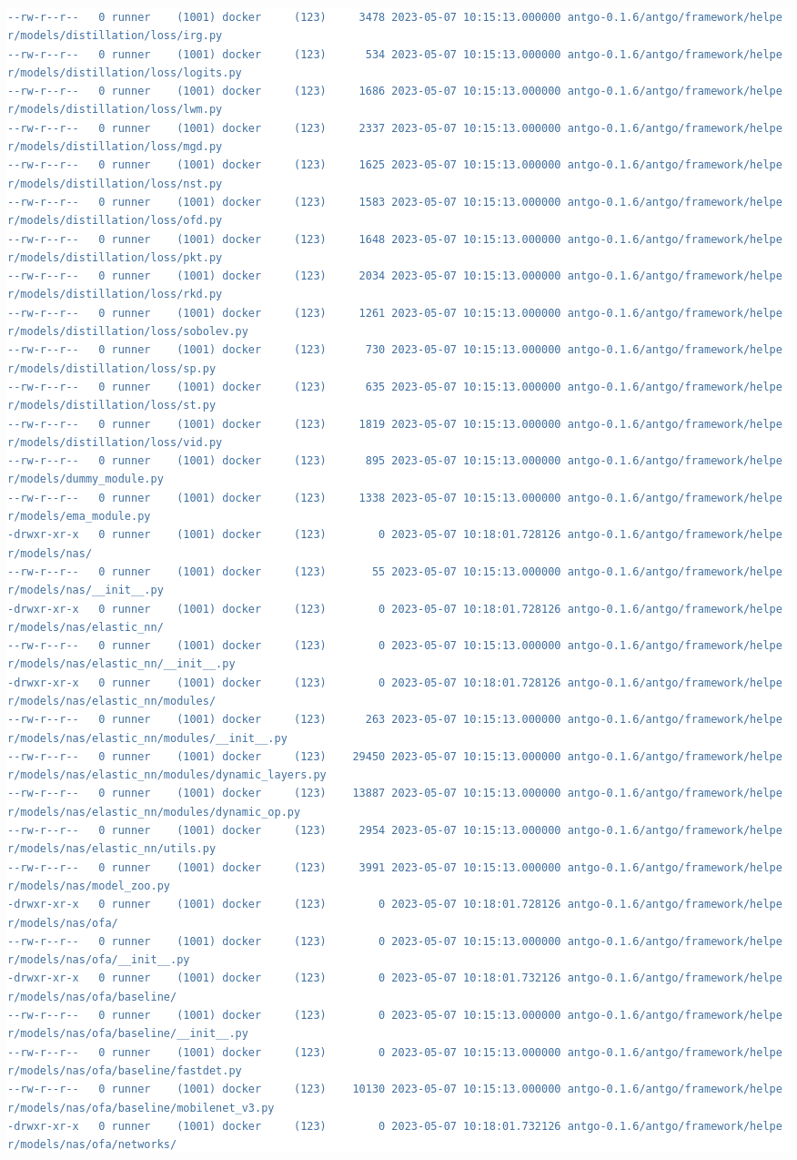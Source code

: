 ```diff
--rw-r--r--   0 runner    (1001) docker     (123)     3478 2023-05-07 10:15:13.000000 antgo-0.1.6/antgo/framework/helper/models/distillation/loss/irg.py
--rw-r--r--   0 runner    (1001) docker     (123)      534 2023-05-07 10:15:13.000000 antgo-0.1.6/antgo/framework/helper/models/distillation/loss/logits.py
--rw-r--r--   0 runner    (1001) docker     (123)     1686 2023-05-07 10:15:13.000000 antgo-0.1.6/antgo/framework/helper/models/distillation/loss/lwm.py
--rw-r--r--   0 runner    (1001) docker     (123)     2337 2023-05-07 10:15:13.000000 antgo-0.1.6/antgo/framework/helper/models/distillation/loss/mgd.py
--rw-r--r--   0 runner    (1001) docker     (123)     1625 2023-05-07 10:15:13.000000 antgo-0.1.6/antgo/framework/helper/models/distillation/loss/nst.py
--rw-r--r--   0 runner    (1001) docker     (123)     1583 2023-05-07 10:15:13.000000 antgo-0.1.6/antgo/framework/helper/models/distillation/loss/ofd.py
--rw-r--r--   0 runner    (1001) docker     (123)     1648 2023-05-07 10:15:13.000000 antgo-0.1.6/antgo/framework/helper/models/distillation/loss/pkt.py
--rw-r--r--   0 runner    (1001) docker     (123)     2034 2023-05-07 10:15:13.000000 antgo-0.1.6/antgo/framework/helper/models/distillation/loss/rkd.py
--rw-r--r--   0 runner    (1001) docker     (123)     1261 2023-05-07 10:15:13.000000 antgo-0.1.6/antgo/framework/helper/models/distillation/loss/sobolev.py
--rw-r--r--   0 runner    (1001) docker     (123)      730 2023-05-07 10:15:13.000000 antgo-0.1.6/antgo/framework/helper/models/distillation/loss/sp.py
--rw-r--r--   0 runner    (1001) docker     (123)      635 2023-05-07 10:15:13.000000 antgo-0.1.6/antgo/framework/helper/models/distillation/loss/st.py
--rw-r--r--   0 runner    (1001) docker     (123)     1819 2023-05-07 10:15:13.000000 antgo-0.1.6/antgo/framework/helper/models/distillation/loss/vid.py
--rw-r--r--   0 runner    (1001) docker     (123)      895 2023-05-07 10:15:13.000000 antgo-0.1.6/antgo/framework/helper/models/dummy_module.py
--rw-r--r--   0 runner    (1001) docker     (123)     1338 2023-05-07 10:15:13.000000 antgo-0.1.6/antgo/framework/helper/models/ema_module.py
-drwxr-xr-x   0 runner    (1001) docker     (123)        0 2023-05-07 10:18:01.728126 antgo-0.1.6/antgo/framework/helper/models/nas/
--rw-r--r--   0 runner    (1001) docker     (123)       55 2023-05-07 10:15:13.000000 antgo-0.1.6/antgo/framework/helper/models/nas/__init__.py
-drwxr-xr-x   0 runner    (1001) docker     (123)        0 2023-05-07 10:18:01.728126 antgo-0.1.6/antgo/framework/helper/models/nas/elastic_nn/
--rw-r--r--   0 runner    (1001) docker     (123)        0 2023-05-07 10:15:13.000000 antgo-0.1.6/antgo/framework/helper/models/nas/elastic_nn/__init__.py
-drwxr-xr-x   0 runner    (1001) docker     (123)        0 2023-05-07 10:18:01.728126 antgo-0.1.6/antgo/framework/helper/models/nas/elastic_nn/modules/
--rw-r--r--   0 runner    (1001) docker     (123)      263 2023-05-07 10:15:13.000000 antgo-0.1.6/antgo/framework/helper/models/nas/elastic_nn/modules/__init__.py
--rw-r--r--   0 runner    (1001) docker     (123)    29450 2023-05-07 10:15:13.000000 antgo-0.1.6/antgo/framework/helper/models/nas/elastic_nn/modules/dynamic_layers.py
--rw-r--r--   0 runner    (1001) docker     (123)    13887 2023-05-07 10:15:13.000000 antgo-0.1.6/antgo/framework/helper/models/nas/elastic_nn/modules/dynamic_op.py
--rw-r--r--   0 runner    (1001) docker     (123)     2954 2023-05-07 10:15:13.000000 antgo-0.1.6/antgo/framework/helper/models/nas/elastic_nn/utils.py
--rw-r--r--   0 runner    (1001) docker     (123)     3991 2023-05-07 10:15:13.000000 antgo-0.1.6/antgo/framework/helper/models/nas/model_zoo.py
-drwxr-xr-x   0 runner    (1001) docker     (123)        0 2023-05-07 10:18:01.728126 antgo-0.1.6/antgo/framework/helper/models/nas/ofa/
--rw-r--r--   0 runner    (1001) docker     (123)        0 2023-05-07 10:15:13.000000 antgo-0.1.6/antgo/framework/helper/models/nas/ofa/__init__.py
-drwxr-xr-x   0 runner    (1001) docker     (123)        0 2023-05-07 10:18:01.732126 antgo-0.1.6/antgo/framework/helper/models/nas/ofa/baseline/
--rw-r--r--   0 runner    (1001) docker     (123)        0 2023-05-07 10:15:13.000000 antgo-0.1.6/antgo/framework/helper/models/nas/ofa/baseline/__init__.py
--rw-r--r--   0 runner    (1001) docker     (123)        0 2023-05-07 10:15:13.000000 antgo-0.1.6/antgo/framework/helper/models/nas/ofa/baseline/fastdet.py
--rw-r--r--   0 runner    (1001) docker     (123)    10130 2023-05-07 10:15:13.000000 antgo-0.1.6/antgo/framework/helper/models/nas/ofa/baseline/mobilenet_v3.py
-drwxr-xr-x   0 runner    (1001) docker     (123)        0 2023-05-07 10:18:01.732126 antgo-0.1.6/antgo/framework/helper/models/nas/ofa/networks/
```